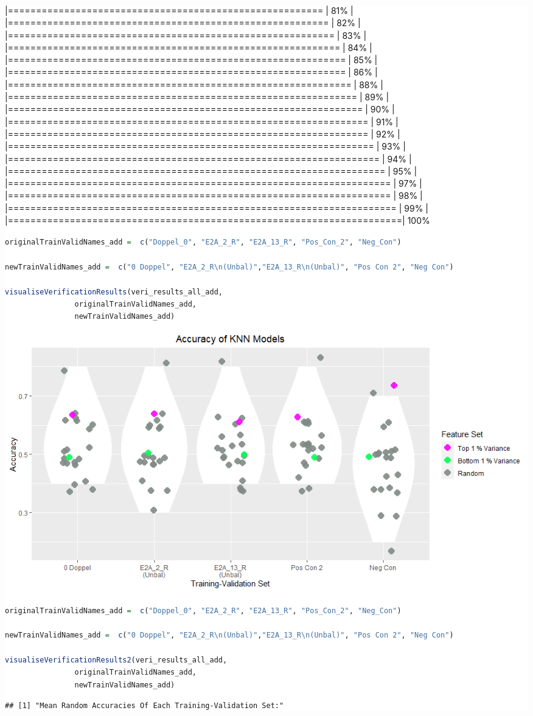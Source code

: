 |========================================================              |  81%  |                                                                              |=========================================================             |  82%  |                                                                              |==========================================================            |  83%  |                                                                              |===========================================================           |  84%  |                                                                              |============================================================          |  85%  |                                                                              |============================================================          |  86%  |                                                                              |=============================================================         |  88%  |                                                                              |==============================================================        |  89%  |                                                                              |===============================================================       |  90%  |                                                                              |================================================================      |  91%  |                                                                              |================================================================      |  92%  |                                                                              |=================================================================     |  93%  |                                                                              |==================================================================    |  94%  |                                                                              |===================================================================   |  95%  |                                                                              |====================================================================  |  97%  |                                                                              |====================================================================  |  98%  |                                                                              |===================================================================== |  99%  |                                                                              |======================================================================| 100%

``` r
originalTrainValidNames_add =  c("Doppel_0", "E2A_2_R", "E2A_13_R", "Pos_Con_2", "Neg_Con")

newTrainValidNames_add =  c("0 Doppel", "E2A_2_R\n(Unbal)","E2A_13_R\n(Unbal)", "Pos Con 2", "Neg Con")

visualiseVerificationResults(veri_results_all_add,
                originalTrainValidNames_add,
                newTrainValidNames_add)
```

![](ALL_files/figure-gfm/unnamed-chunk-40-1.png)

``` r
originalTrainValidNames_add =  c("Doppel_0", "E2A_2_R", "E2A_13_R", "Pos_Con_2", "Neg_Con")

newTrainValidNames_add =  c("0 Doppel", "E2A_2_R\n(Unbal)","E2A_13_R\n(Unbal)", "Pos Con 2", "Neg Con")

visualiseVerificationResults2(veri_results_all_add,
                originalTrainValidNames_add,
                newTrainValidNames_add)
```

    ## [1] "Mean Random Accuracies Of Each Training-Validation Set:"
